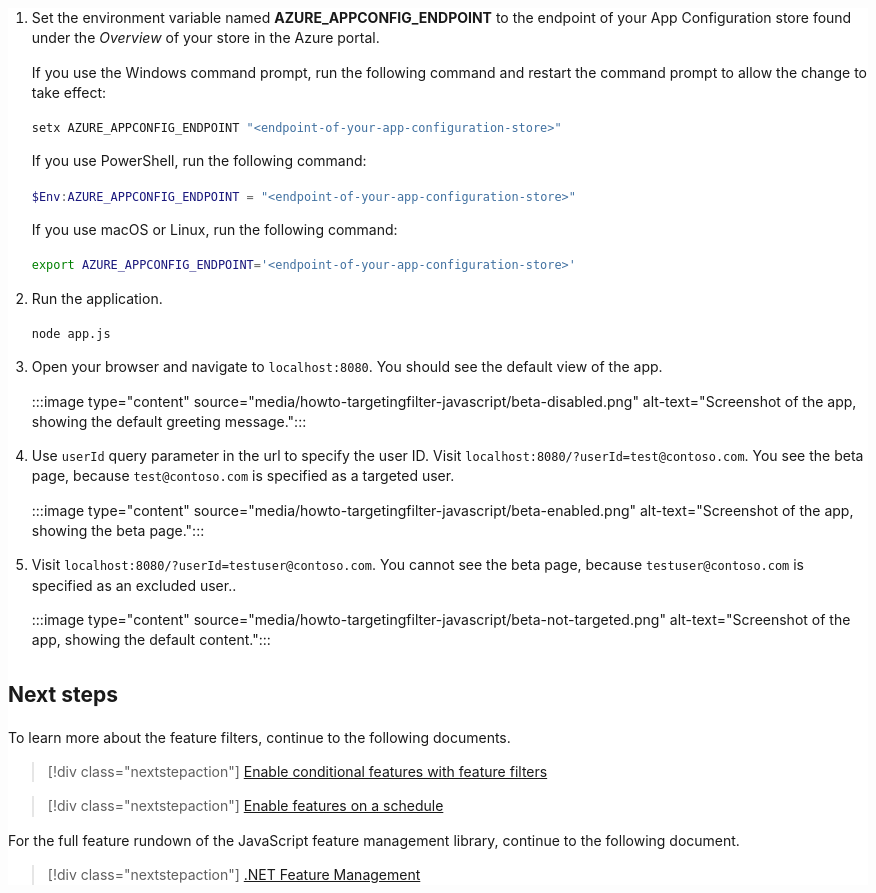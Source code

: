 1. Set the environment variable named **AZURE_APPCONFIG_ENDPOINT** to the endpoint of your App Configuration store found under the *Overview* of your store in the Azure portal.

    If you use the Windows command prompt, run the following command and restart the command prompt to allow the change to take effect:

    ```cmd
    setx AZURE_APPCONFIG_ENDPOINT "<endpoint-of-your-app-configuration-store>"
    ```

    If you use PowerShell, run the following command:

    ```powershell
    $Env:AZURE_APPCONFIG_ENDPOINT = "<endpoint-of-your-app-configuration-store>"
    ```

    If you use macOS or Linux, run the following command:

    ```bash
    export AZURE_APPCONFIG_ENDPOINT='<endpoint-of-your-app-configuration-store>'
    ```

1. Run the application.

    ```bash
    node app.js
    ```

1. Open your browser and navigate to `localhost:8080`. You should see the default view of the app.

    :::image type="content" source="media/howto-targetingfilter-javascript/beta-disabled.png" alt-text="Screenshot of the app, showing the default greeting message.":::

1. Use `userId` query parameter in the url to specify the user ID. Visit `localhost:8080/?userId=test@contoso.com`. You see the beta page, because `test@contoso.com` is specified as a targeted user.

    :::image type="content" source="media/howto-targetingfilter-javascript/beta-enabled.png" alt-text="Screenshot of the app, showing the beta page.":::

1. Visit `localhost:8080/?userId=testuser@contoso.com`. You cannot see the beta page, because `testuser@contoso.com` is specified as an excluded user..

    :::image type="content" source="media/howto-targetingfilter-javascript/beta-not-targeted.png" alt-text="Screenshot of the app, showing the default content.":::

## Next steps

To learn more about the feature filters, continue to the following documents.

> [!div class="nextstepaction"]
> [Enable conditional features with feature filters](./howto-feature-filters.md)

> [!div class="nextstepaction"]
> [Enable features on a schedule](./howto-timewindow-filter-aspnet-core.md)

For the full feature rundown of the JavaScript feature management library, continue to the following document.

> [!div class="nextstepaction"]
> [.NET Feature Management](./feature-management-javascript-reference.md)